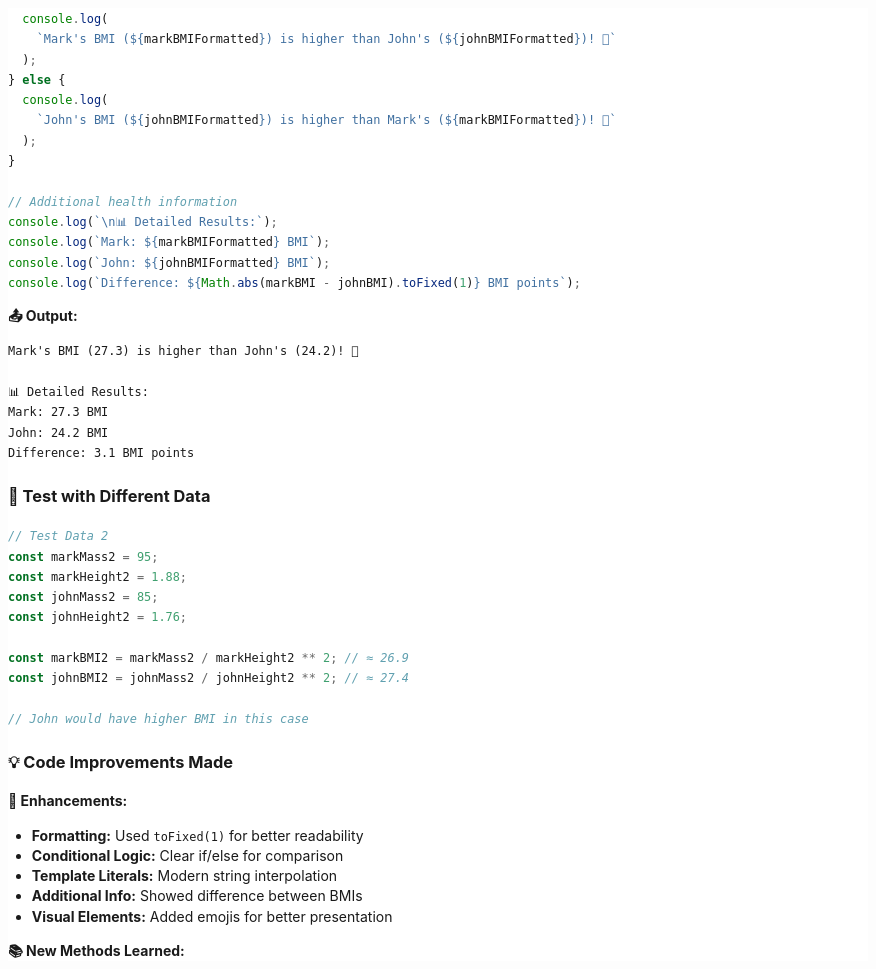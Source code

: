 ```js
  console.log(
    `Mark's BMI (${markBMIFormatted}) is higher than John's (${johnBMIFormatted})! 💪`
  );
} else {
  console.log(
    `John's BMI (${johnBMIFormatted}) is higher than Mark's (${markBMIFormatted})! 💪`
  );
}

// Additional health information
console.log(`\n📊 Detailed Results:`);
console.log(`Mark: ${markBMIFormatted} BMI`);
console.log(`John: ${johnBMIFormatted} BMI`);
console.log(`Difference: ${Math.abs(markBMI - johnBMI).toFixed(1)} BMI points`);
```

**📤 Output:**

```
Mark's BMI (27.3) is higher than John's (24.2)! 💪

📊 Detailed Results:
Mark: 27.3 BMI
John: 24.2 BMI
Difference: 3.1 BMI points
```

### 🔄 Test with Different Data

```js
// Test Data 2
const markMass2 = 95;
const markHeight2 = 1.88;
const johnMass2 = 85;
const johnHeight2 = 1.76;

const markBMI2 = markMass2 / markHeight2 ** 2; // ≈ 26.9
const johnBMI2 = johnMass2 / johnHeight2 ** 2; // ≈ 27.4

// John would have higher BMI in this case
```

### 💡 Code Improvements Made

**🎯 Enhancements:**

- **Formatting:** Used `toFixed(1)` for better readability
- **Conditional Logic:** Clear if/else for comparison
- **Template Literals:** Modern string interpolation
- **Additional Info:** Showed difference between BMIs
- **Visual Elements:** Added emojis for better presentation

**📚 New Methods Learned:**
